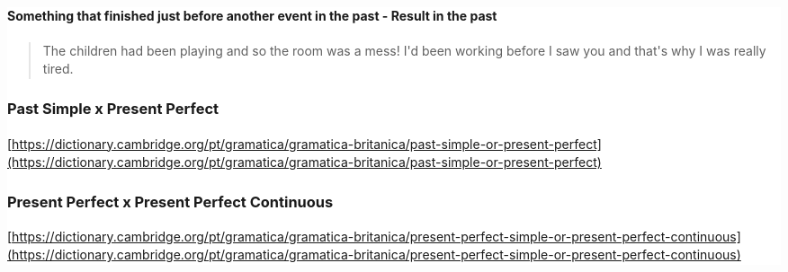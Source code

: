 #### Something that finished just before another event in the past - Result in the past

> The children had been playing and so the room was a mess! I'd been working before I saw you and that's why I was really tired.

### Past Simple x Present Perfect

[https://dictionary.cambridge.org/pt/gramatica/gramatica-britanica/past-simple-or-present-perfect](https://dictionary.cambridge.org/pt/gramatica/gramatica-britanica/past-simple-or-present-perfect)

### Present Perfect x Present Perfect Continuous

[https://dictionary.cambridge.org/pt/gramatica/gramatica-britanica/present-perfect-simple-or-present-perfect-continuous](https://dictionary.cambridge.org/pt/gramatica/gramatica-britanica/present-perfect-simple-or-present-perfect-continuous)
